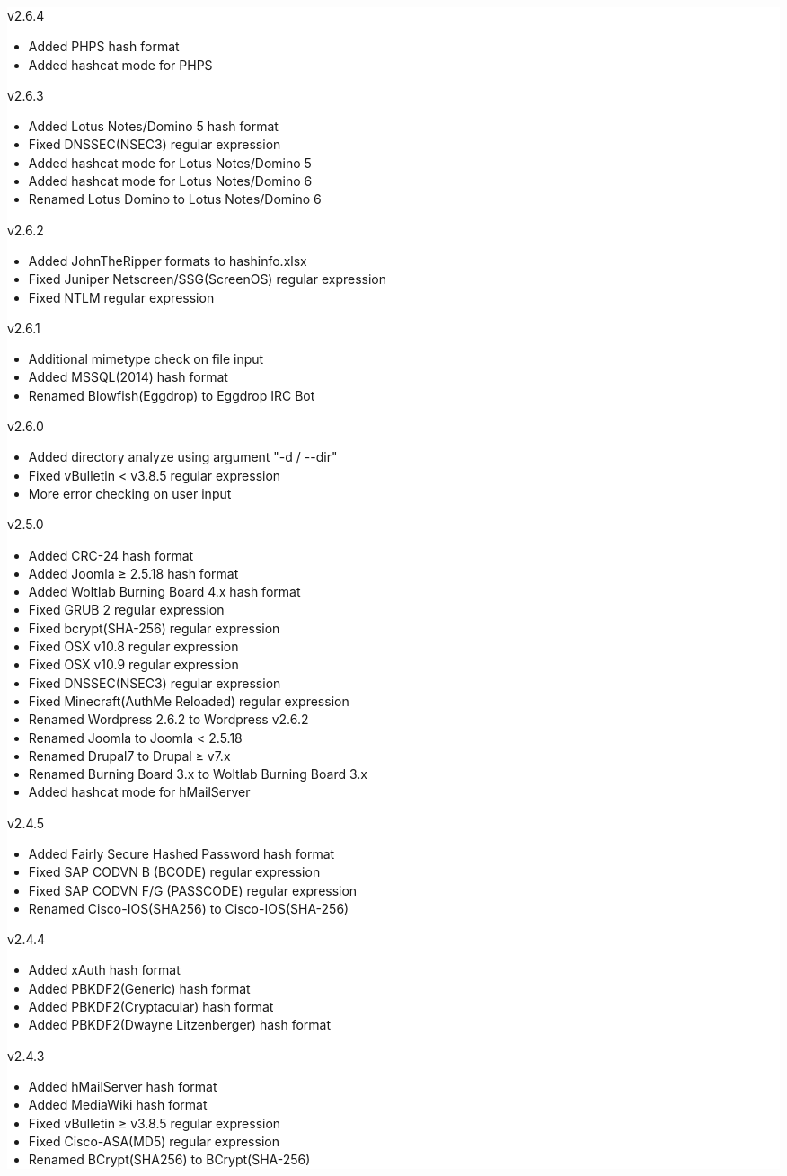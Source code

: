 v2.6.4
- Added PHPS hash format
- Added hashcat mode for PHPS

v2.6.3
- Added Lotus Notes/Domino 5 hash format
- Fixed DNSSEC(NSEC3) regular expression
- Added hashcat mode for Lotus Notes/Domino 5
- Added hashcat mode for Lotus Notes/Domino 6
- Renamed Lotus Domino to Lotus Notes/Domino 6

v2.6.2
- Added JohnTheRipper formats to hashinfo.xlsx
- Fixed Juniper Netscreen/SSG(ScreenOS) regular expression
- Fixed NTLM regular expression

v2.6.1
- Additional mimetype check on file input
- Added MSSQL(2014) hash format
- Renamed Blowfish(Eggdrop) to Eggdrop IRC Bot

v2.6.0
- Added directory analyze using argument "-d / --dir"
- Fixed vBulletin < v3.8.5 regular expression
- More error checking on user input

v2.5.0
- Added CRC-24 hash format
- Added Joomla ≥ 2.5.18 hash format
- Added Woltlab Burning Board 4.x hash format
- Fixed GRUB 2 regular expression
- Fixed bcrypt(SHA-256) regular expression
- Fixed OSX v10.8 regular expression
- Fixed OSX v10.9 regular expression
- Fixed DNSSEC(NSEC3) regular expression
- Fixed Minecraft(AuthMe Reloaded) regular expression
- Renamed Wordpress 2.6.2 to Wordpress v2.6.2
- Renamed Joomla to Joomla < 2.5.18
- Renamed Drupal7 to Drupal ≥ v7.x
- Renamed  Burning Board 3.x to Woltlab Burning Board 3.x
- Added hashcat mode for hMailServer

v2.4.5
- Added Fairly Secure Hashed Password hash format
- Fixed SAP CODVN B (BCODE) regular expression
- Fixed SAP CODVN F/G (PASSCODE) regular expression
- Renamed Cisco-IOS(SHA256) to Cisco-IOS(SHA-256)
    
v2.4.4
- Added xAuth hash format
- Added PBKDF2(Generic) hash format
- Added PBKDF2(Cryptacular) hash format
- Added PBKDF2(Dwayne Litzenberger) hash format

v2.4.3
- Added hMailServer hash format
- Added MediaWiki hash format
- Fixed vBulletin ≥ v3.8.5 regular expression
- Fixed Cisco-ASA(MD5) regular expression
- Renamed BCrypt(SHA256) to BCrypt(SHA-256)
    